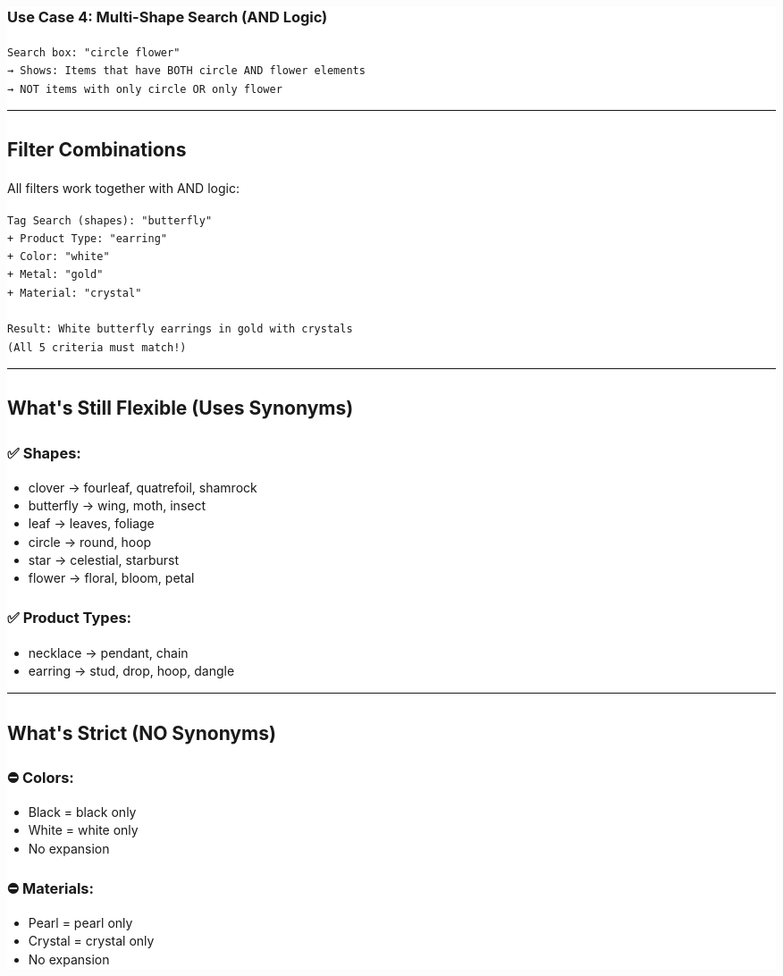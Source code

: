 ### Use Case 4: Multi-Shape Search (AND Logic)
```
Search box: "circle flower"
→ Shows: Items that have BOTH circle AND flower elements
→ NOT items with only circle OR only flower
```

---

## Filter Combinations

All filters work together with AND logic:

```
Tag Search (shapes): "butterfly"
+ Product Type: "earring"
+ Color: "white"
+ Metal: "gold"
+ Material: "crystal"

Result: White butterfly earrings in gold with crystals
(All 5 criteria must match!)
```

---

## What's Still Flexible (Uses Synonyms)

### ✅ Shapes:
- clover → fourleaf, quatrefoil, shamrock
- butterfly → wing, moth, insect
- leaf → leaves, foliage
- circle → round, hoop
- star → celestial, starburst
- flower → floral, bloom, petal

### ✅ Product Types:
- necklace → pendant, chain
- earring → stud, drop, hoop, dangle

---

## What's Strict (NO Synonyms)

### ⛔ Colors:
- Black = black only
- White = white only
- No expansion

### ⛔ Materials:
- Pearl = pearl only
- Crystal = crystal only
- No expansion
